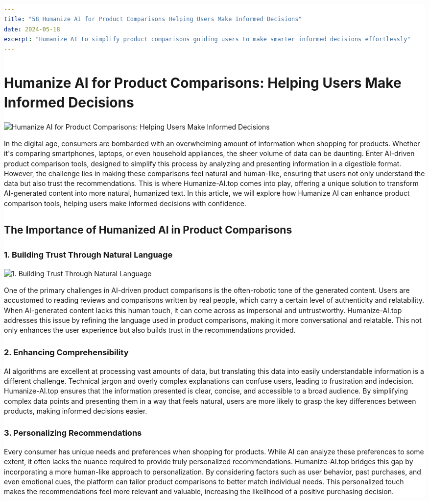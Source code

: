 ```yaml
---
title: "58 Humanize AI for Product Comparisons Helping Users Make Informed Decisions"
date: 2024-05-18
excerpt: "Humanize AI to simplify product comparisons guiding users to make smarter informed decisions effortlessly"
---
```


# Humanize AI for Product Comparisons: Helping Users Make Informed Decisions

![Humanize AI for Product Comparisons: Helping Users Make Informed Decisions](/images/09.jpeg)


In the digital age, consumers are bombarded with an overwhelming amount of information when shopping for products. Whether it's comparing smartphones, laptops, or even household appliances, the sheer volume of data can be daunting. Enter AI-driven product comparison tools, designed to simplify this process by analyzing and presenting information in a digestible format. However, the challenge lies in making these comparisons feel natural and human-like, ensuring that users not only understand the data but also trust the recommendations. This is where Humanize-AI.top comes into play, offering a unique solution to transform AI-generated content into more natural, humanized text. In this article, we will explore how Humanize AI can enhance product comparison tools, helping users make informed decisions with confidence.

## The Importance of Humanized AI in Product Comparisons

### 1. **Building Trust Through Natural Language**

![1. **Building Trust Through Natural Language**](/images/15.jpeg)


One of the primary challenges in AI-driven product comparisons is the often-robotic tone of the generated content. Users are accustomed to reading reviews and comparisons written by real people, which carry a certain level of authenticity and relatability. When AI-generated content lacks this human touch, it can come across as impersonal and untrustworthy. Humanize-AI.top addresses this issue by refining the language used in product comparisons, making it more conversational and relatable. This not only enhances the user experience but also builds trust in the recommendations provided.

### 2. **Enhancing Comprehensibility**

AI algorithms are excellent at processing vast amounts of data, but translating this data into easily understandable information is a different challenge. Technical jargon and overly complex explanations can confuse users, leading to frustration and indecision. Humanize-AI.top ensures that the information presented is clear, concise, and accessible to a broad audience. By simplifying complex data points and presenting them in a way that feels natural, users are more likely to grasp the key differences between products, making informed decisions easier.

### 3. **Personalizing Recommendations**

Every consumer has unique needs and preferences when shopping for products. While AI can analyze these preferences to some extent, it often lacks the nuance required to provide truly personalized recommendations. Humanize-AI.top bridges this gap by incorporating a more human-like approach to personalization. By considering factors such as user behavior, past purchases, and even emotional cues, the platform can tailor product comparisons to better match individual needs. This personalized touch makes the recommendations feel more relevant and valuable, increasing the likelihood of a positive purchasing decision.
